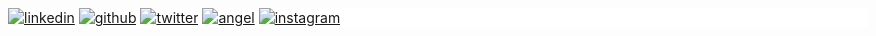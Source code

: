 [![linkedin](https://img.shields.io/badge/linkedin-0A66C2?style=for-the-badge&logo=linkedin&logoColor=white)](https://www.linkedin.com/in/akash-mishra09/)
[![github](https://img.shields.io/badge/github-333?style=for-the-badge&logo=github&logoColor=white)](https://twitter.com/mishra_akash242)
[![twitter](https://img.shields.io/badge/twitter-00acee?style=for-the-badge&logo=twitter&logoColor=white)](https://twitter.com/mishra_akash242)
[![angel](https://img.shields.io/badge/angellist-white?style=for-the-badge&logo=angellist&logoColor=black)](https://angel.co/u/akash-mishra09)
[![instagram](https://img.shields.io/badge/instagram-E1306C?style=for-the-badge&logo=instagram&logoColor=white)](https://www.instagram.com/misha_akash/)

